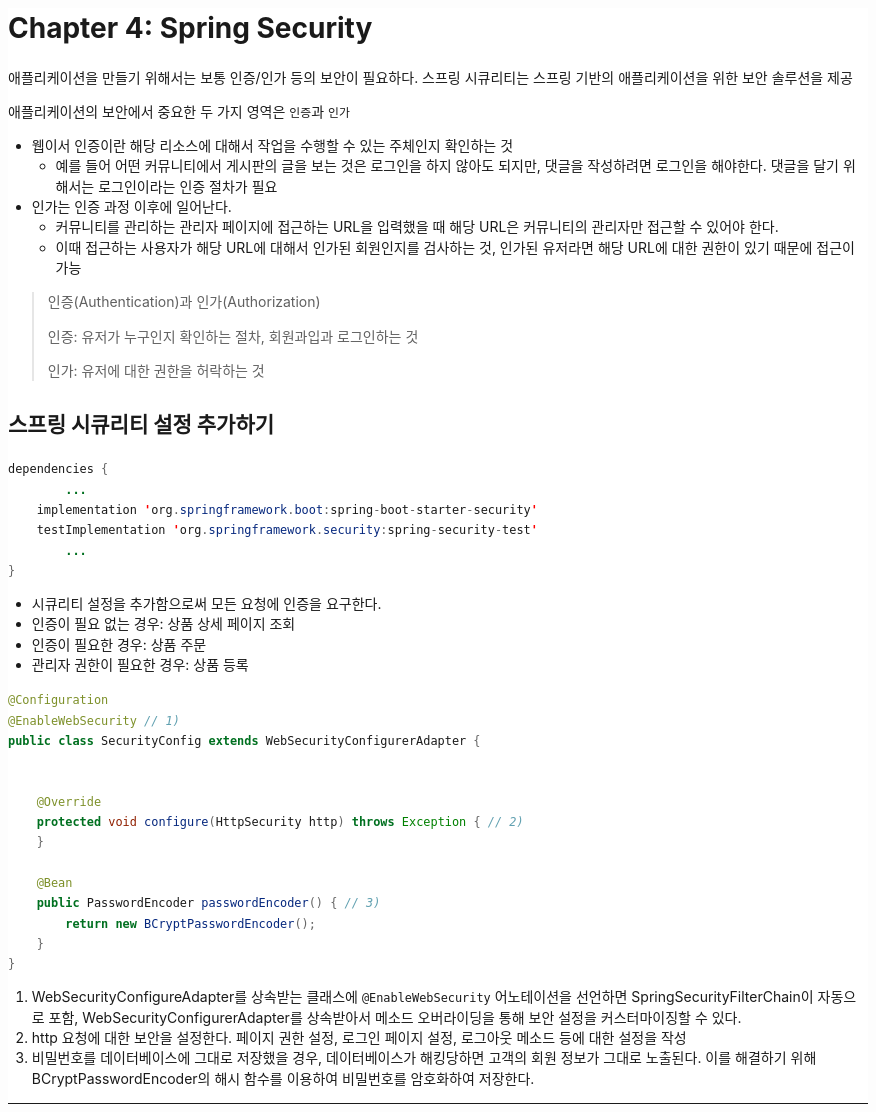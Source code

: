 # Chapter 4: Spring Security

애플리케이션을 만들기 위해서는 보통 인증/인가 등의 보안이 필요하다. 스프링 시큐리티는 스프링 기반의 애플리케이션을 위한 보안 솔루션을 제공

애플리케이션의 보안에서 중요한 두 가지 영역은 `인증`과 `인가`

- 웹이서 인증이란 해당 리소스에 대해서 작업을 수행할 수 있는 주체인지 확인하는 것
  - 예를 들어 어떤 커뮤니티에서 게시판의 글을 보는 것은 로그인을 하지 않아도 되지만, 댓글을 작성하려면 로그인을 해야한다. 댓글을 달기 위해서는 로그인이라는 인증 절차가 필요
- 인가는 인증 과정 이후에 일어난다.
  - 커뮤니티를 관리하는 관리자 페이지에 접근하는 URL을 입력했을 때 해당 URL은 커뮤니티의 관리자만 접근할 수 있어야 한다. 
  - 이때 접근하는 사용자가 해당 URL에 대해서 인가된 회원인지를 검사하는 것, 인가된 유저라면 해당 URL에 대한 권한이 있기 때문에 접근이 가능

> 인증(Authentication)과 인가(Authorization) 
> 
> 인증: 유저가 누구인지 확인하는 절차, 회원과입과 로그인하는 것
> 
> 인가: 유저에 대한 권한을 허락하는 것 

## 스프링 시큐리티 설정 추가하기

```java
dependencies {
        ...
    implementation 'org.springframework.boot:spring-boot-starter-security'
    testImplementation 'org.springframework.security:spring-security-test'
        ...
}
```

- 시큐리티 설정을 추가함으로써 모든 요청에 인증을 요구한다.
- 인증이 필요 없는 경우: 상품 상세 페이지 조회
- 인증이 필요한 경우: 상품 주문
- 관리자 권한이 필요한 경우: 상품 등록

```java
@Configuration
@EnableWebSecurity // 1)
public class SecurityConfig extends WebSecurityConfigurerAdapter { 


    @Override
    protected void configure(HttpSecurity http) throws Exception { // 2)
    }
    
    @Bean
    public PasswordEncoder passwordEncoder() { // 3)
        return new BCryptPasswordEncoder();
    }
}
```

1. WebSecurityConfigureAdapter를 상속받는 클래스에 `@EnableWebSecurity` 어노테이션을 선언하면 SpringSecurityFilterChain이 자동으로 포함, WebSecurityConfigurerAdapter를 상속받아서 메소드 오버라이딩을 통해 보안 설정을 커스터마이징할 수 있다.
2. http 요청에 대한 보안을 설정한다. 페이지 권한 설정, 로그인 페이지 설정, 로그아웃 메소드 등에 대한 설정을 작성
3. 비밀번호를 데이터베이스에 그대로 저장했을 경우, 데이터베이스가 해킹당하면 고객의 회원 정보가 그대로 노출된다. 이를 해결하기 위해 BCryptPasswordEncoder의 해시 함수를 이용하여 비밀번호를 암호화하여 저장한다.

---